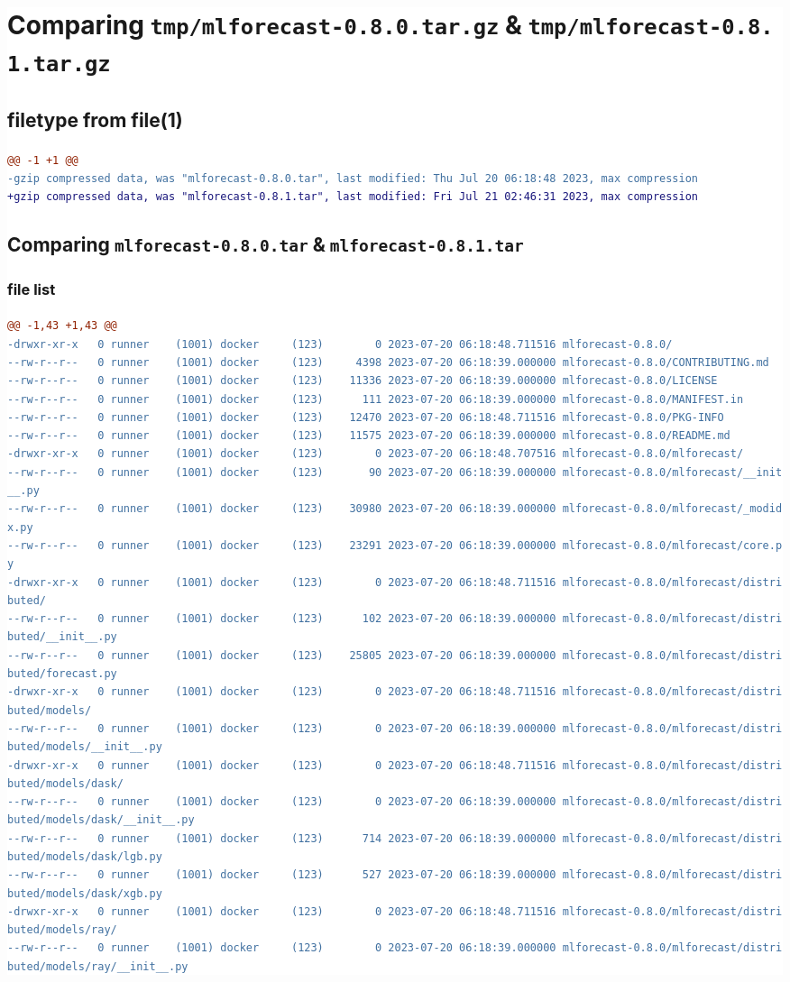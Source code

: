 # Comparing `tmp/mlforecast-0.8.0.tar.gz` & `tmp/mlforecast-0.8.1.tar.gz`

## filetype from file(1)

```diff
@@ -1 +1 @@
-gzip compressed data, was "mlforecast-0.8.0.tar", last modified: Thu Jul 20 06:18:48 2023, max compression
+gzip compressed data, was "mlforecast-0.8.1.tar", last modified: Fri Jul 21 02:46:31 2023, max compression
```

## Comparing `mlforecast-0.8.0.tar` & `mlforecast-0.8.1.tar`

### file list

```diff
@@ -1,43 +1,43 @@
-drwxr-xr-x   0 runner    (1001) docker     (123)        0 2023-07-20 06:18:48.711516 mlforecast-0.8.0/
--rw-r--r--   0 runner    (1001) docker     (123)     4398 2023-07-20 06:18:39.000000 mlforecast-0.8.0/CONTRIBUTING.md
--rw-r--r--   0 runner    (1001) docker     (123)    11336 2023-07-20 06:18:39.000000 mlforecast-0.8.0/LICENSE
--rw-r--r--   0 runner    (1001) docker     (123)      111 2023-07-20 06:18:39.000000 mlforecast-0.8.0/MANIFEST.in
--rw-r--r--   0 runner    (1001) docker     (123)    12470 2023-07-20 06:18:48.711516 mlforecast-0.8.0/PKG-INFO
--rw-r--r--   0 runner    (1001) docker     (123)    11575 2023-07-20 06:18:39.000000 mlforecast-0.8.0/README.md
-drwxr-xr-x   0 runner    (1001) docker     (123)        0 2023-07-20 06:18:48.707516 mlforecast-0.8.0/mlforecast/
--rw-r--r--   0 runner    (1001) docker     (123)       90 2023-07-20 06:18:39.000000 mlforecast-0.8.0/mlforecast/__init__.py
--rw-r--r--   0 runner    (1001) docker     (123)    30980 2023-07-20 06:18:39.000000 mlforecast-0.8.0/mlforecast/_modidx.py
--rw-r--r--   0 runner    (1001) docker     (123)    23291 2023-07-20 06:18:39.000000 mlforecast-0.8.0/mlforecast/core.py
-drwxr-xr-x   0 runner    (1001) docker     (123)        0 2023-07-20 06:18:48.711516 mlforecast-0.8.0/mlforecast/distributed/
--rw-r--r--   0 runner    (1001) docker     (123)      102 2023-07-20 06:18:39.000000 mlforecast-0.8.0/mlforecast/distributed/__init__.py
--rw-r--r--   0 runner    (1001) docker     (123)    25805 2023-07-20 06:18:39.000000 mlforecast-0.8.0/mlforecast/distributed/forecast.py
-drwxr-xr-x   0 runner    (1001) docker     (123)        0 2023-07-20 06:18:48.711516 mlforecast-0.8.0/mlforecast/distributed/models/
--rw-r--r--   0 runner    (1001) docker     (123)        0 2023-07-20 06:18:39.000000 mlforecast-0.8.0/mlforecast/distributed/models/__init__.py
-drwxr-xr-x   0 runner    (1001) docker     (123)        0 2023-07-20 06:18:48.711516 mlforecast-0.8.0/mlforecast/distributed/models/dask/
--rw-r--r--   0 runner    (1001) docker     (123)        0 2023-07-20 06:18:39.000000 mlforecast-0.8.0/mlforecast/distributed/models/dask/__init__.py
--rw-r--r--   0 runner    (1001) docker     (123)      714 2023-07-20 06:18:39.000000 mlforecast-0.8.0/mlforecast/distributed/models/dask/lgb.py
--rw-r--r--   0 runner    (1001) docker     (123)      527 2023-07-20 06:18:39.000000 mlforecast-0.8.0/mlforecast/distributed/models/dask/xgb.py
-drwxr-xr-x   0 runner    (1001) docker     (123)        0 2023-07-20 06:18:48.711516 mlforecast-0.8.0/mlforecast/distributed/models/ray/
--rw-r--r--   0 runner    (1001) docker     (123)        0 2023-07-20 06:18:39.000000 mlforecast-0.8.0/mlforecast/distributed/models/ray/__init__.py
```